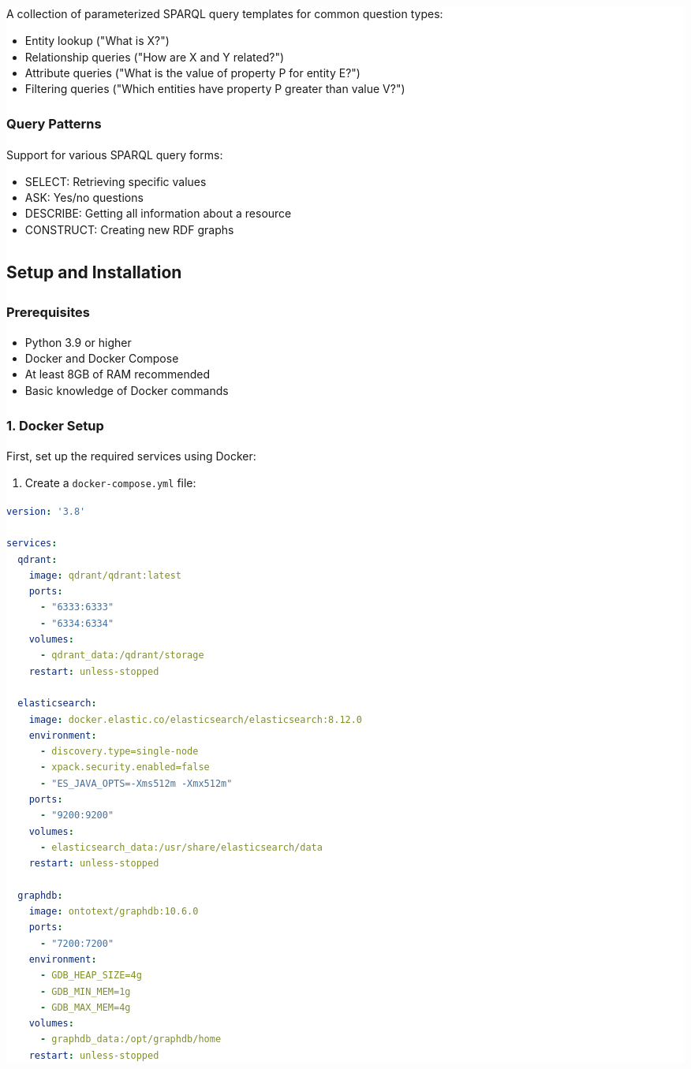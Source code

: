 A collection of parameterized SPARQL query templates for common question types:
- Entity lookup ("What is X?")
- Relationship queries ("How are X and Y related?")
- Attribute queries ("What is the value of property P for entity E?")
- Filtering queries ("Which entities have property P greater than value V?")

### Query Patterns

Support for various SPARQL query forms:
- SELECT: Retrieving specific values
- ASK: Yes/no questions
- DESCRIBE: Getting all information about a resource
- CONSTRUCT: Creating new RDF graphs

## Setup and Installation

### Prerequisites

- Python 3.9 or higher
- Docker and Docker Compose
- At least 8GB of RAM recommended
- Basic knowledge of Docker commands

### 1. Docker Setup

First, set up the required services using Docker:

1. Create a `docker-compose.yml` file:
```yaml
version: '3.8'

services:
  qdrant:
    image: qdrant/qdrant:latest
    ports:
      - "6333:6333"
      - "6334:6334"
    volumes:
      - qdrant_data:/qdrant/storage
    restart: unless-stopped

  elasticsearch:
    image: docker.elastic.co/elasticsearch/elasticsearch:8.12.0
    environment:
      - discovery.type=single-node
      - xpack.security.enabled=false
      - "ES_JAVA_OPTS=-Xms512m -Xmx512m"
    ports:
      - "9200:9200"
    volumes:
      - elasticsearch_data:/usr/share/elasticsearch/data
    restart: unless-stopped

  graphdb:
    image: ontotext/graphdb:10.6.0
    ports:
      - "7200:7200"
    environment:
      - GDB_HEAP_SIZE=4g
      - GDB_MIN_MEM=1g
      - GDB_MAX_MEM=4g
    volumes:
      - graphdb_data:/opt/graphdb/home
    restart: unless-stopped
```